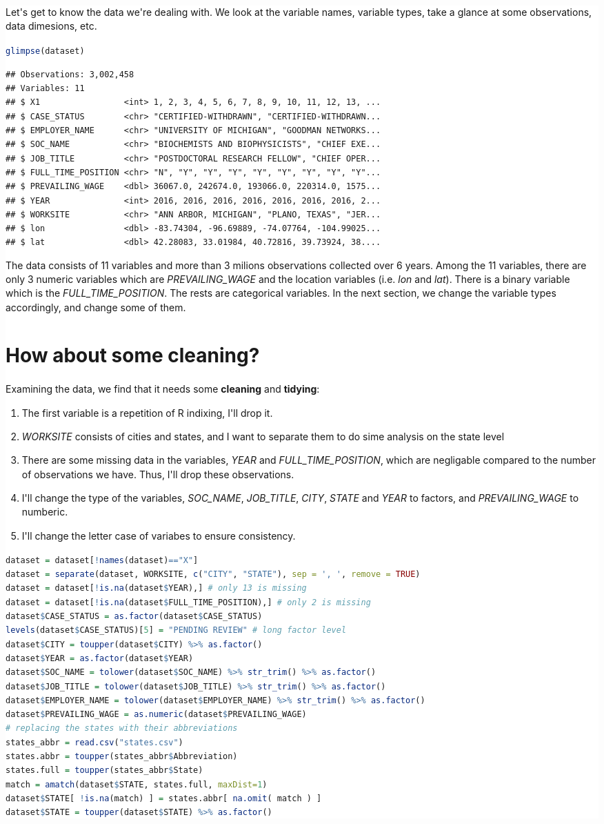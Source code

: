 
Let's get to know the data we're dealing with. We look at the variable names, variable types, take a glance at some observations, data dimesions, etc.

```r
glimpse(dataset)
```

```
## Observations: 3,002,458
## Variables: 11
## $ X1                 <int> 1, 2, 3, 4, 5, 6, 7, 8, 9, 10, 11, 12, 13, ...
## $ CASE_STATUS        <chr> "CERTIFIED-WITHDRAWN", "CERTIFIED-WITHDRAWN...
## $ EMPLOYER_NAME      <chr> "UNIVERSITY OF MICHIGAN", "GOODMAN NETWORKS...
## $ SOC_NAME           <chr> "BIOCHEMISTS AND BIOPHYSICISTS", "CHIEF EXE...
## $ JOB_TITLE          <chr> "POSTDOCTORAL RESEARCH FELLOW", "CHIEF OPER...
## $ FULL_TIME_POSITION <chr> "N", "Y", "Y", "Y", "Y", "Y", "Y", "Y", "Y"...
## $ PREVAILING_WAGE    <dbl> 36067.0, 242674.0, 193066.0, 220314.0, 1575...
## $ YEAR               <int> 2016, 2016, 2016, 2016, 2016, 2016, 2016, 2...
## $ WORKSITE           <chr> "ANN ARBOR, MICHIGAN", "PLANO, TEXAS", "JER...
## $ lon                <dbl> -83.74304, -96.69889, -74.07764, -104.99025...
## $ lat                <dbl> 42.28083, 33.01984, 40.72816, 39.73924, 38....
```
The data consists of 11 variables and more than 3 milions observations collected over 6 years. Among the 11 variables, there are only 3 numeric variables which are *PREVAILING_WAGE* and the location variables (i.e. *lon* and *lat*). There is a binary variable which is the *FULL_TIME_POSITION*. The rests are categorical variables. In the next section, we change the variable types accordingly, and change some of them.


# How about some cleaning? 
Examining the data, we find that it needs some **cleaning** and **tidying**:

1. The first variable is a repetition of R indixing, I'll drop it.

2. *WORKSITE* consists of cities and states, and I want to separate them to do sime analysis on the state level

3. There are some missing data in the variables, *YEAR* and *FULL_TIME_POSITION*, which are negligable compared to the number of observations we have. Thus, I'll drop these observations.

4. I'll change the type of the variables, *SOC_NAME*, *JOB_TITLE*, *CITY*, *STATE* and *YEAR* to factors, and *PREVAILING_WAGE* to numberic.

5. I'll change the letter case of variabes to ensure consistency.

```r
dataset = dataset[!names(dataset)=="X"]
dataset = separate(dataset, WORKSITE, c("CITY", "STATE"), sep = ', ', remove = TRUE)
dataset = dataset[!is.na(dataset$YEAR),] # only 13 is missing
dataset = dataset[!is.na(dataset$FULL_TIME_POSITION),] # only 2 is missing
dataset$CASE_STATUS = as.factor(dataset$CASE_STATUS)
levels(dataset$CASE_STATUS)[5] = "PENDING REVIEW" # long factor level
dataset$CITY = toupper(dataset$CITY) %>% as.factor()
dataset$YEAR = as.factor(dataset$YEAR)
dataset$SOC_NAME = tolower(dataset$SOC_NAME) %>% str_trim() %>% as.factor()
dataset$JOB_TITLE = tolower(dataset$JOB_TITLE) %>% str_trim() %>% as.factor()
dataset$EMPLOYER_NAME = tolower(dataset$EMPLOYER_NAME) %>% str_trim() %>% as.factor()
dataset$PREVAILING_WAGE = as.numeric(dataset$PREVAILING_WAGE)
# replacing the states with their abbreviations
states_abbr = read.csv("states.csv")
states.abbr = toupper(states_abbr$Abbreviation)
states.full = toupper(states_abbr$State)
match = amatch(dataset$STATE, states.full, maxDist=1)
dataset$STATE[ !is.na(match) ] = states.abbr[ na.omit( match ) ]
dataset$STATE = toupper(dataset$STATE) %>% as.factor()
```
